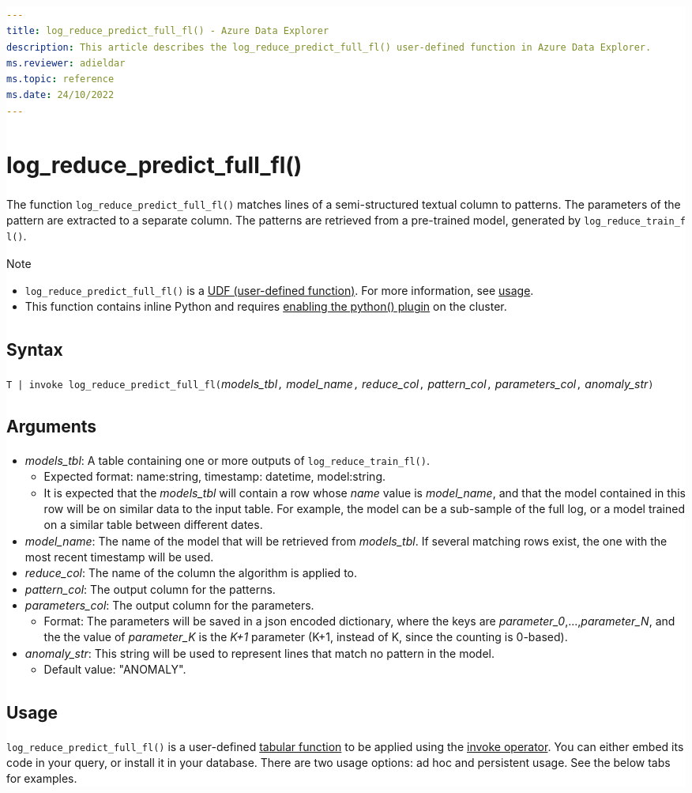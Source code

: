 ```yaml
---
title: log_reduce_predict_full_fl() - Azure Data Explorer
description: This article describes the log_reduce_predict_full_fl() user-defined function in Azure Data Explorer.
ms.reviewer: adieldar
ms.topic: reference
ms.date: 24/10/2022
---
```

# log_reduce_predict_full_fl()

The function `log_reduce_predict_full_fl()` matches lines of a semi-structured textual column to patterns. The parameters of the pattern are extracted to a separate column. The patterns are retrieved from a pre-trained model, generated by `log_reduce_train_fl()`.

> [!NOTE]
> * `log_reduce_predict_full_fl()` is a [UDF (user-defined function)](../query/functions/user-defined-functions.md). For more information, see [usage](#usage).
> * This function contains inline Python and requires [enabling the python() plugin](../query/pythonplugin.md#enable-the-plugin) on the cluster.

## Syntax
`T | invoke log_reduce_predict_full_fl(`*models_tbl*`,` *model_name*`,` *reduce_col*`,` *pattern_col*`,` *parameters_col*`,` *anomaly_str*`)`

## Arguments

* *models_tbl*: A table containing one or more outputs of `log_reduce_train_fl()`.
  * Expected format: name:string, timestamp: datetime, model:string.
  * It is expected that the *models_tbl* will contain a row whose *name* value is *model_name*, and that the model contained in this row will be on similar data to the input table. For example, the model can be a sub-sample of the full log, or a model trained on a similar table between different dates.
* *model_name*: The name of the model that will be retrieved from *models_tbl*. If several matching rows exist, the one with the most recent timestamp will be used.
* *reduce_col*: The name of the column the algorithm is applied to.
* *pattern_col*: The output column for the patterns.
* *parameters_col*: The output column for the parameters. 
  * Format: The parameters will be saved in a json encoded dictionary, where the keys are *parameter_0*,...,*parameter_N*, and the the value of *parameter_K* is the *K+1* parameter (K+1, instead of K, since the counting is 0-based).
* *anomaly_str*: This string will be used to represent lines that match no pattern in the model.
  * Default value: "ANOMALY".

## Usage

`log_reduce_predict_full_fl()` is a user-defined [tabular function](../query/functions/user-defined-functions.md#tabular-function) to be applied using the [invoke operator](../query/invokeoperator.md). You can either embed its code in your query, or install it in your database. There are two usage options: ad hoc and persistent usage. See the below tabs for examples.
